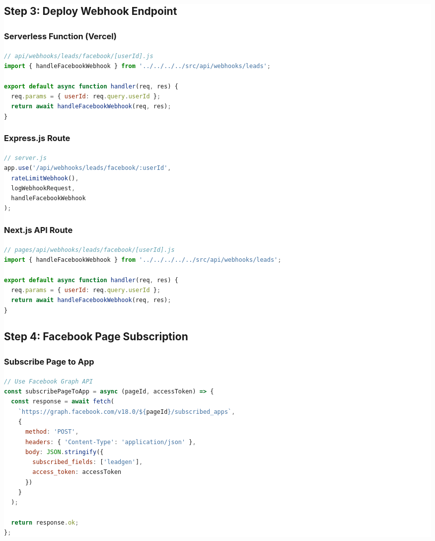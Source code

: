 ## Step 3: Deploy Webhook Endpoint

### Serverless Function (Vercel)
```javascript
// api/webhooks/leads/facebook/[userId].js
import { handleFacebookWebhook } from '../../../../src/api/webhooks/leads';

export default async function handler(req, res) {
  req.params = { userId: req.query.userId };
  return await handleFacebookWebhook(req, res);
}
```

### Express.js Route
```javascript
// server.js
app.use('/api/webhooks/leads/facebook/:userId', 
  rateLimitWebhook(),
  logWebhookRequest,
  handleFacebookWebhook
);
```

### Next.js API Route
```javascript
// pages/api/webhooks/leads/facebook/[userId].js
import { handleFacebookWebhook } from '../../../../../src/api/webhooks/leads';

export default async function handler(req, res) {
  req.params = { userId: req.query.userId };
  return await handleFacebookWebhook(req, res);
}
```

## Step 4: Facebook Page Subscription

### Subscribe Page to App
```javascript
// Use Facebook Graph API
const subscribePageToApp = async (pageId, accessToken) => {
  const response = await fetch(
    `https://graph.facebook.com/v18.0/${pageId}/subscribed_apps`,
    {
      method: 'POST',
      headers: { 'Content-Type': 'application/json' },
      body: JSON.stringify({
        subscribed_fields: ['leadgen'],
        access_token: accessToken
      })
    }
  );
  
  return response.ok;
};
```
